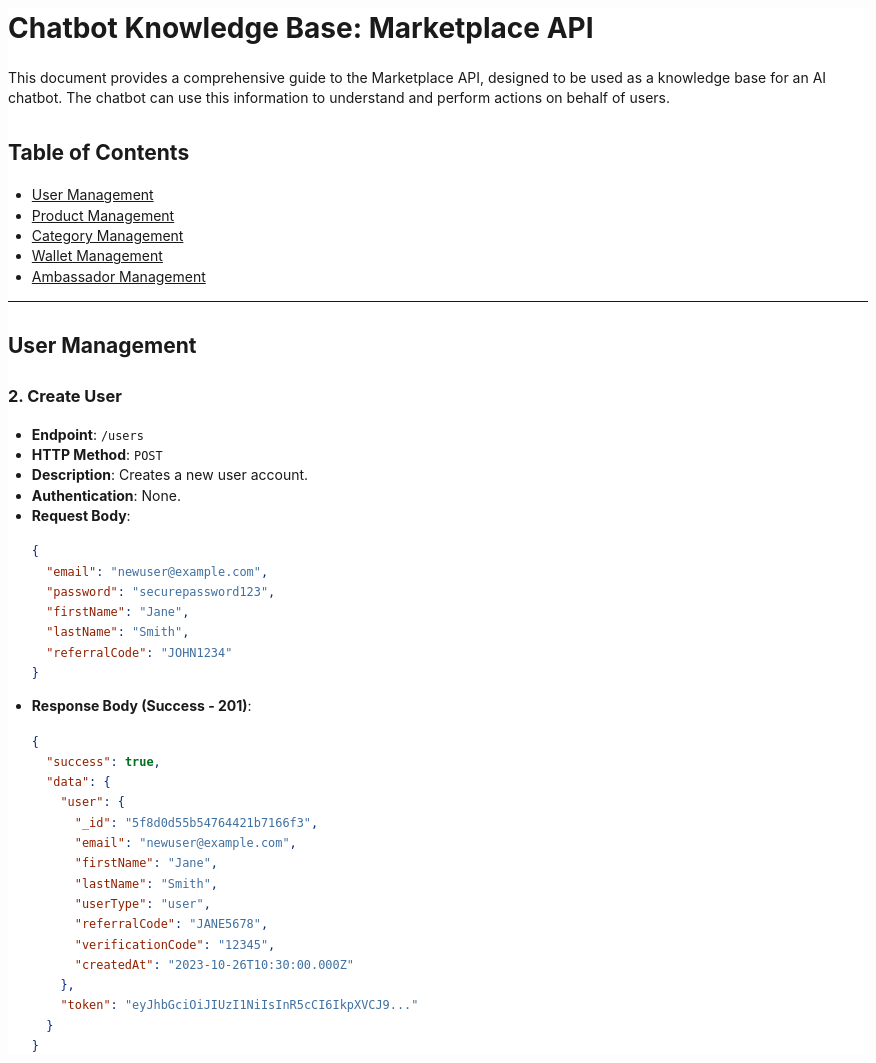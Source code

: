 # Chatbot Knowledge Base: Marketplace API

This document provides a comprehensive guide to the Marketplace API, designed to be used as a knowledge base for an AI chatbot. The chatbot can use this information to understand and perform actions on behalf of users.

## Table of Contents

- [User Management](#user-management)
- [Product Management](#product-management)
- [Category Management](#category-management) 
- [Wallet Management](#wallet-management) 
- [Ambassador Management](#ambassador-management)

---

## User Management
 
### 2. Create User

- **Endpoint**: `/users`
- **HTTP Method**: `POST`
- **Description**: Creates a new user account.
- **Authentication**: None.
- **Request Body**:
  ```json
  {
    "email": "newuser@example.com",
    "password": "securepassword123",
    "firstName": "Jane",
    "lastName": "Smith",
    "referralCode": "JOHN1234"
  }
  ```
- **Response Body (Success - 201)**:
  ```json
  {
    "success": true,
    "data": {
      "user": {
        "_id": "5f8d0d55b54764421b7166f3",
        "email": "newuser@example.com",
        "firstName": "Jane",
        "lastName": "Smith",
        "userType": "user",
        "referralCode": "JANE5678",
        "verificationCode": "12345",
        "createdAt": "2023-10-26T10:30:00.000Z"
      },
      "token": "eyJhbGciOiJIUzI1NiIsInR5cCI6IkpXVCJ9..."
    }
  }
  ```
